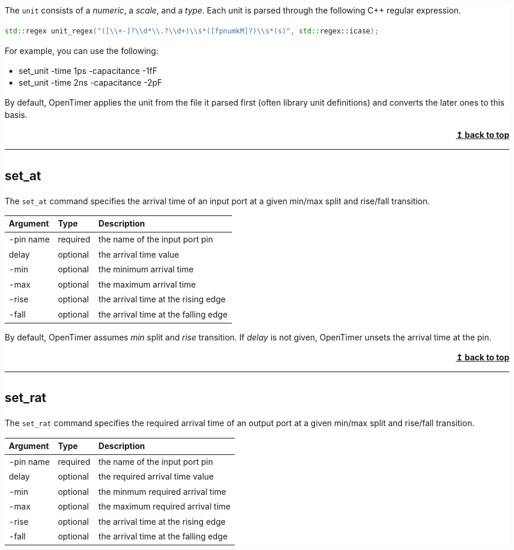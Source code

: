 The `unit` consists of a *numeric*, a *scale*, and a *type*. 
Each unit is parsed through the following C++ regular expression.

```cpp
std::regex unit_regex("([\\+-]?\\d*\\.?\\d+)\\s*([fpnumkM]?)\\s*(s)", std::regex::icase);
```

For example, you can use the following:

+ set_unit -time 1ps -capacitance -1fF
+ set_unit -time 2ns -capacitance -2pF

By default, OpenTimer applies the unit from the file it parsed first (often library unit definitions)
and converts the later ones to this basis.

<div align="right"><b><a href="#command-manual">↥ back to top</a></b></div>

---

## set_at

The `set_at` command specifies the arrival time of an input port at a given 
min/max split and rise/fall transition.

| Argument | Type | Description |
| :------- | :--- | :---------- |
| -pin name | required  | the name of the input port pin |
| delay     | optional  | the arrival time value |
| -min      | optional  | the minimum arrival time        |
| -max      | optional  | the maximum arrival time       |
| -rise     | optional  | the arrival time at the rising edge |
| -fall     | optional  | the arrival time at the falling edge |

By default, OpenTimer assumes *min* split and *rise* transition. 
If *delay* is not given, OpenTimer unsets the arrival time at the pin.

<div align="right"><b><a href="#command-manual">↥ back to top</a></b></div>

---

## set_rat

The `set_rat` command specifies the required arrival time of an output port at a given 
min/max split and rise/fall transition.

| Argument | Type | Description |
| :------- | :--- | :---------- |
| -pin name | required  | the name of the input port pin |
| delay     | optional  | the required arrival time value |
| -min      | optional  | the minmum required arrival time |
| -max      | optional  | the maximum required arrival time |
| -rise     | optional  | the arrival time at the rising edge |
| -fall     | optional  | the arrival time at the falling edge |


[Cpp-Taskflow]:          https://github.com/cpp-taskflow/cpp-taskflow/
[TAU15]:                 https://sites.google.com/site/taucontest2015/
[GraphViz]:              https://dreampuf.github.io/GraphvizOnline/